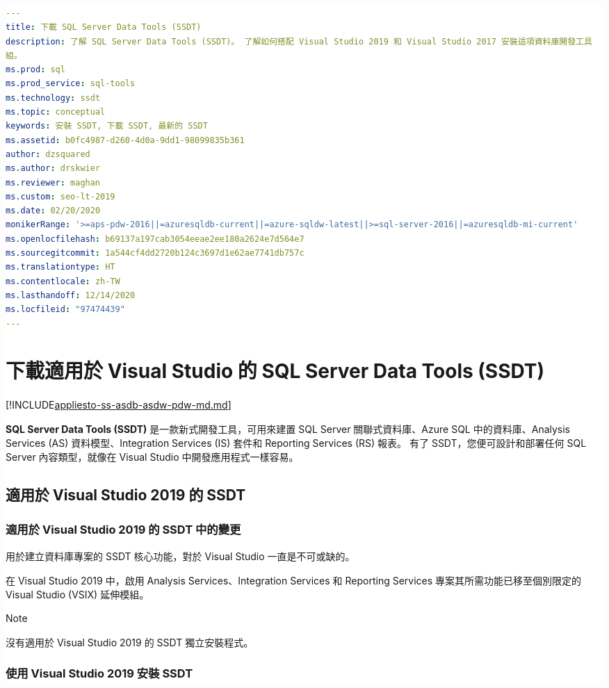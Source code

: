 ```yaml
---
title: 下載 SQL Server Data Tools (SSDT)
description: 了解 SQL Server Data Tools (SSDT)。 了解如何搭配 Visual Studio 2019 和 Visual Studio 2017 安裝這項資料庫開發工具組。
ms.prod: sql
ms.prod_service: sql-tools
ms.technology: ssdt
ms.topic: conceptual
keywords: 安裝 SSDT, 下載 SSDT, 最新的 SSDT
ms.assetid: b0fc4987-d260-4d0a-9dd1-98099835b361
author: dzsquared
ms.author: drskwier
ms.reviewer: maghan
ms.custom: seo-lt-2019
ms.date: 02/20/2020
monikerRange: '>=aps-pdw-2016||=azuresqldb-current||=azure-sqldw-latest||>=sql-server-2016||=azuresqldb-mi-current'
ms.openlocfilehash: b69137a197cab3054eeae2ee180a2624e7d564e7
ms.sourcegitcommit: 1a544cf4dd2720b124c3697d1e62ae7741db757c
ms.translationtype: HT
ms.contentlocale: zh-TW
ms.lasthandoff: 12/14/2020
ms.locfileid: "97474439"
---
```

# <a name="download-sql-server-data-tools-ssdt-for-visual-studio"></a>下載適用於 Visual Studio 的 SQL Server Data Tools (SSDT)

[!INCLUDE[appliesto-ss-asdb-asdw-pdw-md.md](../includes/appliesto-ss-asdb-asdw-pdw-md.md)]

**SQL Server Data Tools (SSDT)** 是一款新式開發工具，可用來建置 SQL Server 關聯式資料庫、Azure SQL 中的資料庫、Analysis Services (AS) 資料模型、Integration Services (IS) 套件和 Reporting Services (RS) 報表。 有了 SSDT，您便可設計和部署任何 SQL Server 內容類型，就像在 Visual Studio 中開發應用程式一樣容易。

## <a name="ssdt-for-visual-studio-2019"></a>適用於 Visual Studio 2019 的 SSDT

### <a name="changes-in-ssdt-for-visual-studio-2019"></a>適用於 Visual Studio 2019 的 SSDT 中的變更

用於建立資料庫專案的 SSDT 核心功能，對於 Visual Studio 一直是不可或缺的。

在 Visual Studio 2019 中，啟用 Analysis Services、Integration Services 和 Reporting Services 專案其所需功能已移至個別限定的 Visual Studio (VSIX) 延伸模組。

> [!NOTE]
> 沒有適用於 Visual Studio 2019 的 SSDT 獨立安裝程式。

### <a name="install-ssdt-with-visual-studio-2019"></a>使用 Visual Studio 2019 安裝 SSDT
